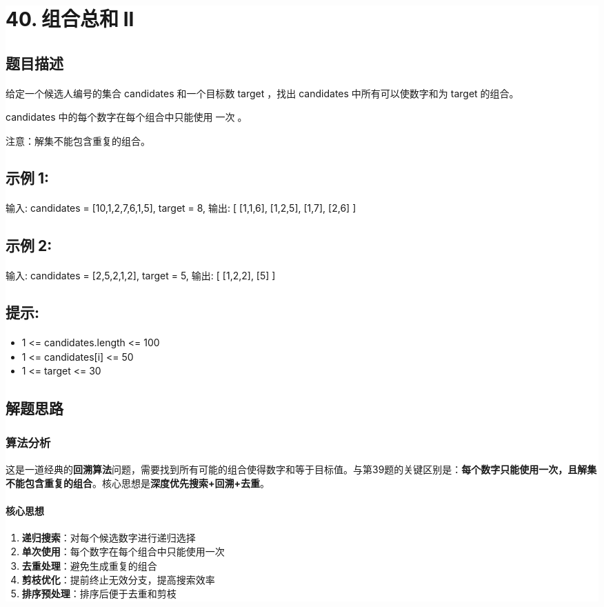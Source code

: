 # 40. 组合总和 II

## 题目描述

给定一个候选人编号的集合 candidates 和一个目标数 target ，找出 candidates 中所有可以使数字和为 target 的组合。

candidates 中的每个数字在每个组合中只能使用 一次 。

注意：解集不能包含重复的组合。 


## 示例 1:

输入: candidates = [10,1,2,7,6,1,5], target = 8,
输出:
[
[1,1,6],
[1,2,5],
[1,7],
[2,6]
]

## 示例 2:

输入: candidates = [2,5,2,1,2], target = 5,
输出:
[
[1,2,2],
[5]
]


## 提示:

- 1 <= candidates.length <= 100
- 1 <= candidates[i] <= 50
- 1 <= target <= 30

## 解题思路

### 算法分析

这是一道经典的**回溯算法**问题，需要找到所有可能的组合使得数字和等于目标值。与第39题的关键区别是：**每个数字只能使用一次，且解集不能包含重复的组合**。核心思想是**深度优先搜索+回溯+去重**。

#### 核心思想

1. **递归搜索**：对每个候选数字进行递归选择
2. **单次使用**：每个数字在每个组合中只能使用一次
3. **去重处理**：避免生成重复的组合
4. **剪枝优化**：提前终止无效分支，提高搜索效率
5. **排序预处理**：排序后便于去重和剪枝
